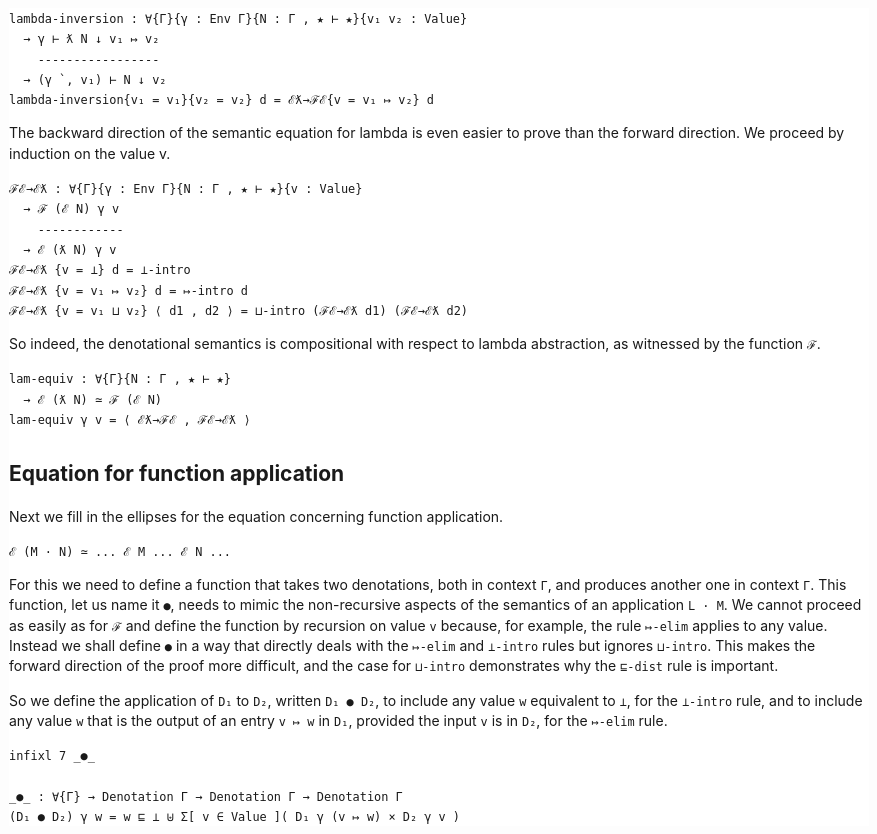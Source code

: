 ```
lambda-inversion : ∀{Γ}{γ : Env Γ}{N : Γ , ★ ⊢ ★}{v₁ v₂ : Value}
  → γ ⊢ ƛ N ↓ v₁ ↦ v₂
    -----------------
  → (γ `, v₁) ⊢ N ↓ v₂
lambda-inversion{v₁ = v₁}{v₂ = v₂} d = ℰƛ→ℱℰ{v = v₁ ↦ v₂} d
```

The backward direction of the semantic equation for lambda is even
easier to prove than the forward direction. We proceed by induction on
the value v.

```
ℱℰ→ℰƛ : ∀{Γ}{γ : Env Γ}{N : Γ , ★ ⊢ ★}{v : Value}
  → ℱ (ℰ N) γ v
    ------------
  → ℰ (ƛ N) γ v
ℱℰ→ℰƛ {v = ⊥} d = ⊥-intro
ℱℰ→ℰƛ {v = v₁ ↦ v₂} d = ↦-intro d
ℱℰ→ℰƛ {v = v₁ ⊔ v₂} ⟨ d1 , d2 ⟩ = ⊔-intro (ℱℰ→ℰƛ d1) (ℱℰ→ℰƛ d2)
```

So indeed, the denotational semantics is compositional with respect
to lambda abstraction, as witnessed by the function `ℱ`.

```
lam-equiv : ∀{Γ}{N : Γ , ★ ⊢ ★}
  → ℰ (ƛ N) ≃ ℱ (ℰ N)
lam-equiv γ v = ⟨ ℰƛ→ℱℰ , ℱℰ→ℰƛ ⟩
```


## Equation for function application

Next we fill in the ellipses for the equation concerning function
application.

    ℰ (M · N) ≃ ... ℰ M ... ℰ N ...

For this we need to define a function that takes two denotations, both
in context `Γ`, and produces another one in context `Γ`. This
function, let us name it `●`, needs to mimic the non-recursive aspects
of the semantics of an application `L · M`.  We cannot proceed as
easily as for `ℱ` and define the function by recursion on value `v`
because, for example, the rule `↦-elim` applies to any value. Instead
we shall define `●` in a way that directly deals with the `↦-elim` and
`⊥-intro` rules but ignores `⊔-intro`. This makes the forward
direction of the proof more difficult, and the case for `⊔-intro`
demonstrates why the `⊑-dist` rule is important.

So we define the application of `D₁` to `D₂`, written `D₁ ● D₂`, to include
any value `w` equivalent to `⊥`, for the `⊥-intro` rule, and to include any
value `w` that is the output of an entry `v ↦ w` in `D₁`, provided the
input `v` is in `D₂`, for the `↦-elim` rule.

```
infixl 7 _●_

_●_ : ∀{Γ} → Denotation Γ → Denotation Γ → Denotation Γ
(D₁ ● D₂) γ w = w ⊑ ⊥ ⊎ Σ[ v ∈ Value ]( D₁ γ (v ↦ w) × D₂ γ v )
```
